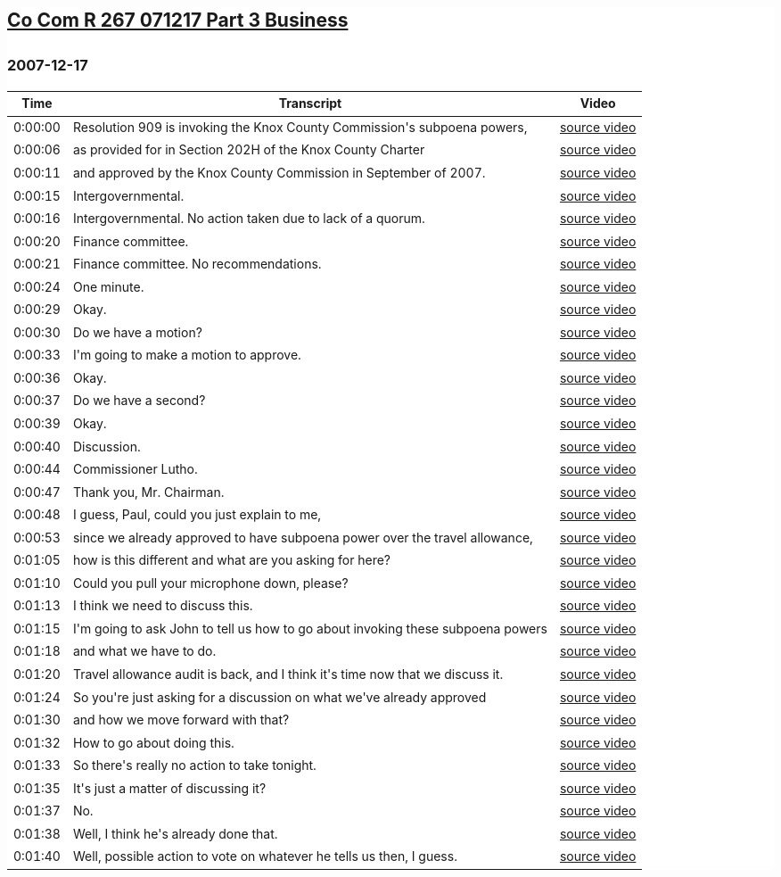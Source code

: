 ## [Co Com R 267 071217 Part 3 Business](https://archive.org/details/co-com-r-267-071217-part-3-business)
### 2007-12-17
| Time| Transcript| Video|
|---------|----------------------------------------------------------------------------------------------------------------------------------------------------------------------------|--------------------------------------------------------------------------------------------|
| 0:00:00| Resolution 909 is invoking the Knox County Commission's subpoena powers,| [source video](https://archive.org/details/co-com-r-267-071217-part-3-business?start=0)|
| 0:00:06| as provided for in Section 202H of the Knox County Charter| [source video](https://archive.org/details/co-com-r-267-071217-part-3-business?start=6)|
| 0:00:11| and approved by the Knox County Commission in September of 2007.| [source video](https://archive.org/details/co-com-r-267-071217-part-3-business?start=11)|
| 0:00:15| Intergovernmental.| [source video](https://archive.org/details/co-com-r-267-071217-part-3-business?start=15)|
| 0:00:16| Intergovernmental. No action taken due to lack of a quorum.| [source video](https://archive.org/details/co-com-r-267-071217-part-3-business?start=16)|
| 0:00:20| Finance committee.| [source video](https://archive.org/details/co-com-r-267-071217-part-3-business?start=20)|
| 0:00:21| Finance committee. No recommendations.| [source video](https://archive.org/details/co-com-r-267-071217-part-3-business?start=21)|
| 0:00:24| One minute.| [source video](https://archive.org/details/co-com-r-267-071217-part-3-business?start=24)|
| 0:00:29| Okay.| [source video](https://archive.org/details/co-com-r-267-071217-part-3-business?start=29)|
| 0:00:30| Do we have a motion?| [source video](https://archive.org/details/co-com-r-267-071217-part-3-business?start=30)|
| 0:00:33| I'm going to make a motion to approve.| [source video](https://archive.org/details/co-com-r-267-071217-part-3-business?start=33)|
| 0:00:36| Okay.| [source video](https://archive.org/details/co-com-r-267-071217-part-3-business?start=36)|
| 0:00:37| Do we have a second?| [source video](https://archive.org/details/co-com-r-267-071217-part-3-business?start=37)|
| 0:00:39| Okay.| [source video](https://archive.org/details/co-com-r-267-071217-part-3-business?start=39)|
| 0:00:40| Discussion.| [source video](https://archive.org/details/co-com-r-267-071217-part-3-business?start=40)|
| 0:00:44| Commissioner Lutho.| [source video](https://archive.org/details/co-com-r-267-071217-part-3-business?start=44)|
| 0:00:47| Thank you, Mr. Chairman.| [source video](https://archive.org/details/co-com-r-267-071217-part-3-business?start=47)|
| 0:00:48| I guess, Paul, could you just explain to me,| [source video](https://archive.org/details/co-com-r-267-071217-part-3-business?start=48)|
| 0:00:53| since we already approved to have subpoena power over the travel allowance,| [source video](https://archive.org/details/co-com-r-267-071217-part-3-business?start=53)|
| 0:01:05| how is this different and what are you asking for here?| [source video](https://archive.org/details/co-com-r-267-071217-part-3-business?start=65)|
| 0:01:10| Could you pull your microphone down, please?| [source video](https://archive.org/details/co-com-r-267-071217-part-3-business?start=70)|
| 0:01:13| I think we need to discuss this.| [source video](https://archive.org/details/co-com-r-267-071217-part-3-business?start=73)|
| 0:01:15| I'm going to ask John to tell us how to go about invoking these subpoena powers| [source video](https://archive.org/details/co-com-r-267-071217-part-3-business?start=75)|
| 0:01:18| and what we have to do.| [source video](https://archive.org/details/co-com-r-267-071217-part-3-business?start=78)|
| 0:01:20| Travel allowance audit is back, and I think it's time now that we discuss it.| [source video](https://archive.org/details/co-com-r-267-071217-part-3-business?start=80)|
| 0:01:24| So you're just asking for a discussion on what we've already approved| [source video](https://archive.org/details/co-com-r-267-071217-part-3-business?start=84)|
| 0:01:30| and how we move forward with that?| [source video](https://archive.org/details/co-com-r-267-071217-part-3-business?start=90)|
| 0:01:32| How to go about doing this.| [source video](https://archive.org/details/co-com-r-267-071217-part-3-business?start=92)|
| 0:01:33| So there's really no action to take tonight.| [source video](https://archive.org/details/co-com-r-267-071217-part-3-business?start=93)|
| 0:01:35| It's just a matter of discussing it?| [source video](https://archive.org/details/co-com-r-267-071217-part-3-business?start=95)|
| 0:01:37| No.| [source video](https://archive.org/details/co-com-r-267-071217-part-3-business?start=97)|
| 0:01:38| Well, I think he's already done that.| [source video](https://archive.org/details/co-com-r-267-071217-part-3-business?start=98)|
| 0:01:40| Well, possible action to vote on whatever he tells us then, I guess.| [source video](https://archive.org/details/co-com-r-267-071217-part-3-business?start=100)|